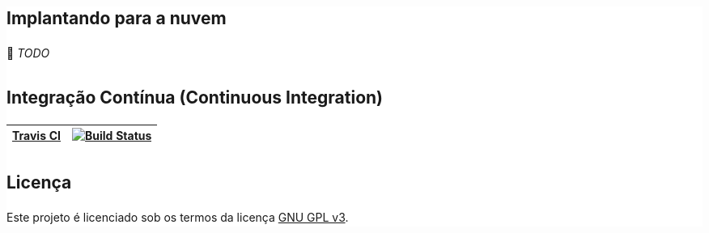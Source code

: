 ## Implantando para a nuvem

&#x1F4D7; _TODO_

## Integração Contínua (Continuous Integration)

| [Travis CI](https://travis-ci.com/) | [![Build Status](https://travis-ci.com/naXa777/spring-cloud-example.svg?branch=master&style=flat)](https://travis-ci.com/naXa777/spring-cloud-example) |
| ----------------------------------- | ------------------------------------------------------------------------------------------------------------------------------------------------------ |

## Licença

Este projeto é licenciado sob os termos da licença [GNU GPL v3](https://www.gnu.org/licenses/gpl-3.0.en.html).
